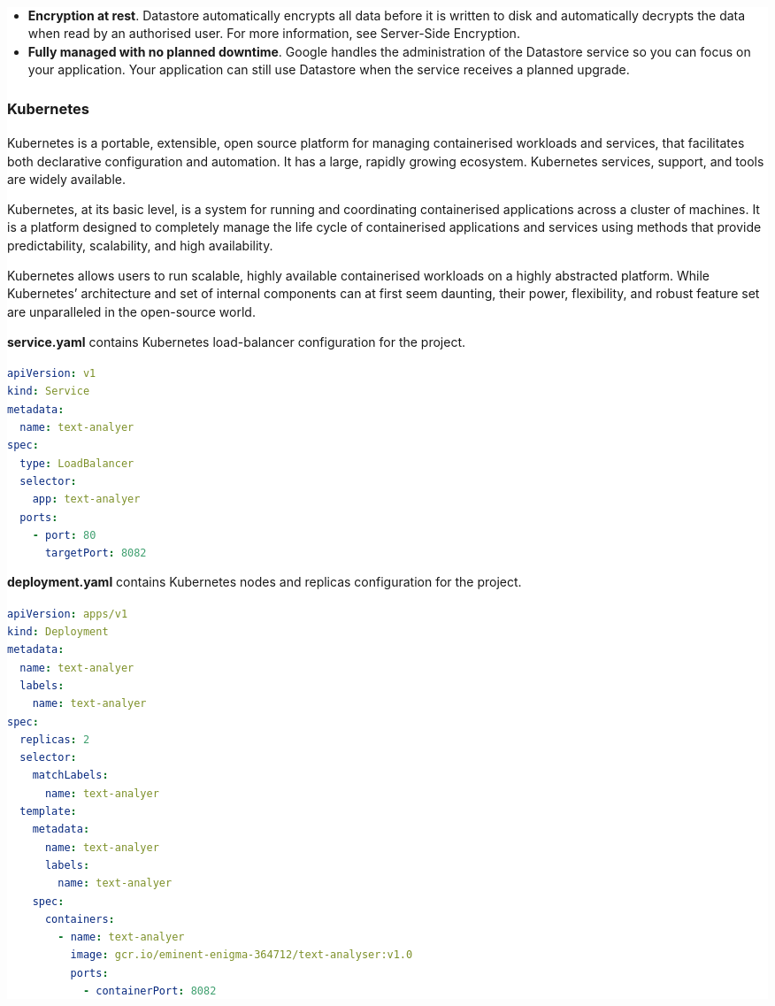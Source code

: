 -   **Encryption at rest**. Datastore automatically encrypts all data before it is written to disk and automatically decrypts the data when read by an authorised user. For more information, see Server-Side Encryption.
-   **Fully managed with no planned downtime**. Google handles the administration of the Datastore service so you can focus on your application. Your application can still use Datastore when the service receives a planned upgrade.

### Kubernetes

Kubernetes is a portable, extensible, open source platform for managing containerised workloads and services, that facilitates both declarative configuration and automation. It has a large, rapidly growing ecosystem. Kubernetes services, support, and tools are widely available.

Kubernetes, at its basic level, is a system for running and coordinating containerised applications across a cluster of machines. It is a platform designed to completely manage the life cycle of containerised applications and services using methods that provide predictability, scalability, and high availability.

Kubernetes allows users to run scalable, highly available containerised workloads on a highly abstracted platform. While Kubernetes’ architecture and set of internal components can at first seem daunting, their power, flexibility, and robust feature set are unparalleled in the open-source world.

**service.yaml** contains Kubernetes load-balancer configuration for the project.

```yaml
apiVersion: v1
kind: Service
metadata:
  name: text-analyer
spec:
  type: LoadBalancer
  selector:
    app: text-analyer
  ports:
    - port: 80
      targetPort: 8082
 ```

**deployment.yaml** contains Kubernetes nodes and replicas configuration for the project.

```yaml
apiVersion: apps/v1
kind: Deployment
metadata:
  name: text-analyer
  labels:
    name: text-analyer
spec:
  replicas: 2
  selector:
    matchLabels:
      name: text-analyer
  template:
    metadata:
      name: text-analyer
      labels:
        name: text-analyer
    spec:
      containers:
        - name: text-analyer
          image: gcr.io/eminent-enigma-364712/text-analyser:v1.0
          ports:
            - containerPort: 8082
  ```
